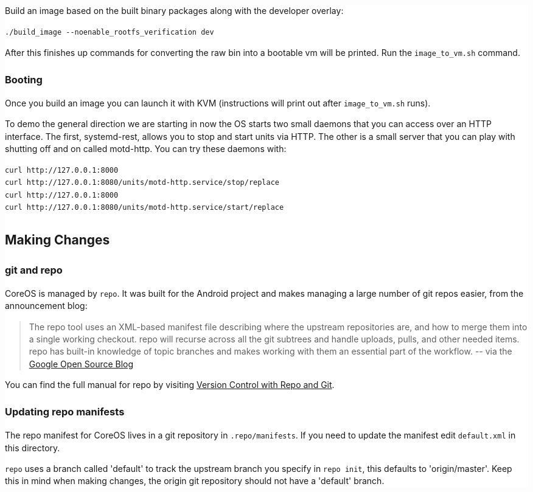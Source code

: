 Build an image based on the built binary packages along with the developer
overlay:

```
./build_image --noenable_rootfs_verification dev
```

After this finishes up commands for converting the raw bin into
a bootable vm will be printed. Run the `image_to_vm.sh` command.

### Booting

Once you build an image you can launch it with KVM (instructions will
print out after `image_to_vm.sh` runs).

To demo the general direction we are starting in now the OS starts two
small daemons that you can access over an HTTP interface. The first,
systemd-rest, allows you to stop and start units via HTTP. The other is a
small server that you can play with shutting off and on called
motd-http. You can try these daemons with:

```
curl http://127.0.0.1:8000
curl http://127.0.0.1:8080/units/motd-http.service/stop/replace
curl http://127.0.0.1:8000
curl http://127.0.0.1:8080/units/motd-http.service/start/replace
```

## Making Changes

### git and repo

CoreOS is managed by `repo`. It was built for the Android project and makes
managing a large number of git repos easier, from the announcement blog:

> The repo tool uses an XML-based manifest file describing where the upstream
> repositories are, and how to merge them into a single working checkout. repo
> will recurse across all the git subtrees and handle uploads, pulls, and other
> needed items. repo has built-in knowledge of topic branches and makes working
> with them an essential part of the workflow.
> -- via the [Google Open Source Blog][repo-blog]

[repo-blog]: http://google-opensource.blogspot.com/2008/11/gerrit-and-repo-android-source.html

You can find the full manual for repo by visiting [Version Control with Repo and Git][vc-repo-git].

[vc-repo-git]: http://source.android.com/source/version-control.html

### Updating repo manifests

The repo manifest for CoreOS lives in a git repository in
`.repo/manifests`. If you need to update the manifest edit `default.xml`
in this directory.

`repo` uses a branch called 'default' to track the upstream branch you
specify in `repo init`, this defaults to 'origin/master'. Keep this in
mind when making changes, the origin git repository should not have a
'default' branch.


[github-coreos]: https://github.com/coreos/
[irc]: irc://irc.freenode.org:6667/#coreos
[coreos-dev]: https://groups.google.com/forum/#!forum/coreos-dev
[coreos-manifest]: https://github.com/coreos/manifest
[issues]: https://github.com/organizations/coreos/dashboard/issues/
[pullrequests]: https://github.com/organizations/coreos/dashboard/pulls/
